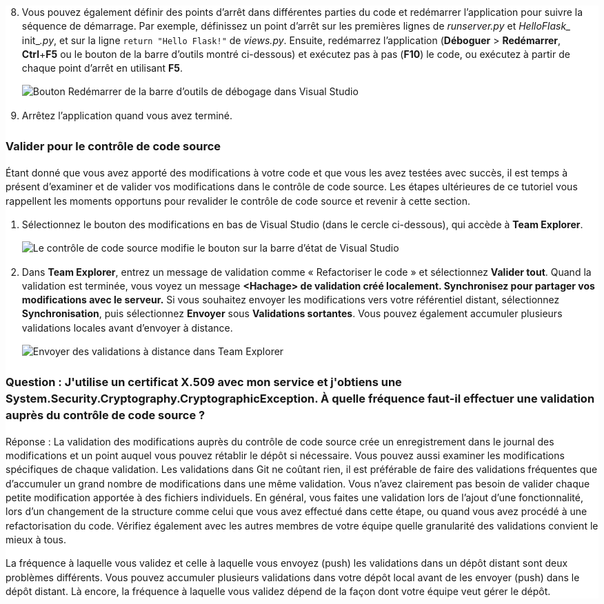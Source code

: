 8. Vous pouvez également définir des points d’arrêt dans différentes parties du code et redémarrer l’application pour suivre la séquence de démarrage. Par exemple, définissez un point d’arrêt sur les premières lignes de *runserver.py* et *HelloFlask\_* init_*.py*, et sur la ligne `return "Hello Flask!"` de *views.py*. Ensuite, redémarrez l’application (**Déboguer** > **Redémarrer**, **Ctrl**+**F5** ou le bouton de la barre d’outils montré ci-dessous) et exécutez pas à pas (**F10**) le code, ou exécutez à partir de chaque point d’arrêt en utilisant **F5**.

    ![Bouton Redémarrer de la barre d’outils de débogage dans Visual Studio](media/debugging-restart-toolbar-button.png)

9. Arrêtez l’application quand vous avez terminé.

### <a name="commit-to-source-control"></a>Valider pour le contrôle de code source

Étant donné que vous avez apporté des modifications à votre code et que vous les avez testées avec succès, il est temps à présent d’examiner et de valider vos modifications dans le contrôle de code source. Les étapes ultérieures de ce tutoriel vous rappellent les moments opportuns pour revalider le contrôle de code source et revenir à cette section.

1. Sélectionnez le bouton des modifications en bas de Visual Studio (dans le cercle ci-dessous), qui accède à **Team Explorer**.

    ![Le contrôle de code source modifie le bouton sur la barre d’état de Visual Studio](media/flask/step02-source-control-changes-button.png)

1. Dans **Team Explorer**, entrez un message de validation comme « Refactoriser le code » et sélectionnez **Valider tout**. Quand la validation est terminée, vous voyez un message **\<Hachage> de validation créé localement. Synchronisez pour partager vos modifications avec le serveur.** Si vous souhaitez envoyer les modifications vers votre référentiel distant, sélectionnez **Synchronisation**, puis sélectionnez **Envoyer** sous **Validations sortantes**. Vous pouvez également accumuler plusieurs validations locales avant d’envoyer à distance.

    ![Envoyer des validations à distance dans Team Explorer](media/flask/step02-source-control-push-to-remote.png)

### <a name="question-how-frequently-should-one-commit-to-source-control"></a>Question : J'utilise un certificat X.509 avec mon service et j'obtiens une System.Security.Cryptography.CryptographicException. À quelle fréquence faut-il effectuer une validation auprès du contrôle de code source ?

Réponse : La validation des modifications auprès du contrôle de code source crée un enregistrement dans le journal des modifications et un point auquel vous pouvez rétablir le dépôt si nécessaire. Vous pouvez aussi examiner les modifications spécifiques de chaque validation. Les validations dans Git ne coûtant rien, il est préférable de faire des validations fréquentes que d’accumuler un grand nombre de modifications dans une même validation. Vous n’avez clairement pas besoin de valider chaque petite modification apportée à des fichiers individuels. En général, vous faites une validation lors de l’ajout d’une fonctionnalité, lors d’un changement de la structure comme celui que vous avez effectué dans cette étape, ou quand vous avez procédé à une refactorisation du code. Vérifiez également avec les autres membres de votre équipe quelle granularité des validations convient le mieux à tous.

La fréquence à laquelle vous validez et celle à laquelle vous envoyez (push) les validations dans un dépôt distant sont deux problèmes différents. Vous pouvez accumuler plusieurs validations dans votre dépôt local avant de les envoyer (push) dans le dépôt distant. Là encore, la fréquence à laquelle vous validez dépend de la façon dont votre équipe veut gérer le dépôt.

